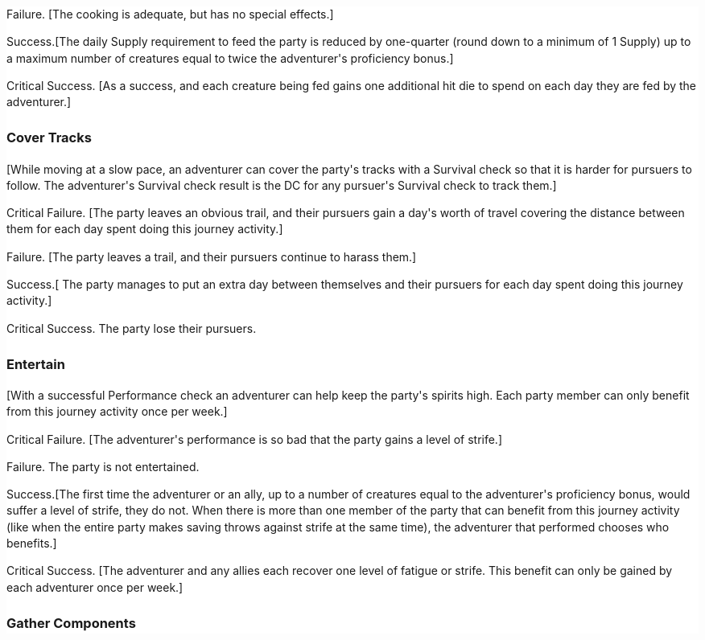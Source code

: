 Failure. [The cooking is adequate, but has no special
effects.]

Success.[The daily Supply requirement to feed the party is
reduced by one-quarter (round down to a minimum of 1 Supply) up to a
maximum number of creatures equal to twice the adventurer's proficiency
bonus.]

Critical Success. [As a success, and each creature being fed
gains one additional hit die to spend on each day they are fed by the
adventurer.]

### Cover Tracks 

[While moving at a slow pace, an adventurer can cover the party's tracks
with a Survival check so that it is harder for pursuers to follow. The
adventurer's Survival check result is the DC for any pursuer's Survival
check to track them.]

Critical Failure. [The party leaves an obvious trail, and their
pursuers gain a day's worth of travel covering the distance between them
for each day spent doing this journey activity.]

Failure. [The party leaves a trail, and their pursuers continue
to harass them.]

Success.[ The party manages to put an extra day between
themselves and their pursuers for each day spent doing this journey
activity.]

Critical Success. The party lose their pursuers.

### Entertain 

[With a successful Performance check an adventurer can help keep the
party's spirits high. Each party member can only benefit from this
journey activity once per week.]

Critical Failure. [The adventurer's performance is so bad that
the party gains a level of strife.]

Failure. The party is not entertained.

Success.[The first time the adventurer or an ally, up to a
number of creatures equal to the adventurer\'s proficiency bonus, would
suffer a level of strife, they do not. When there is more than one
member of the party that can benefit from this journey activity (like
when the entire party makes saving throws against strife at the same
time), the adventurer that performed chooses who benefits.]

Critical Success. [The adventurer and any allies each recover
one level of fatigue or strife. This benefit can only be gained by each
adventurer once per week.]

### Gather Components 
